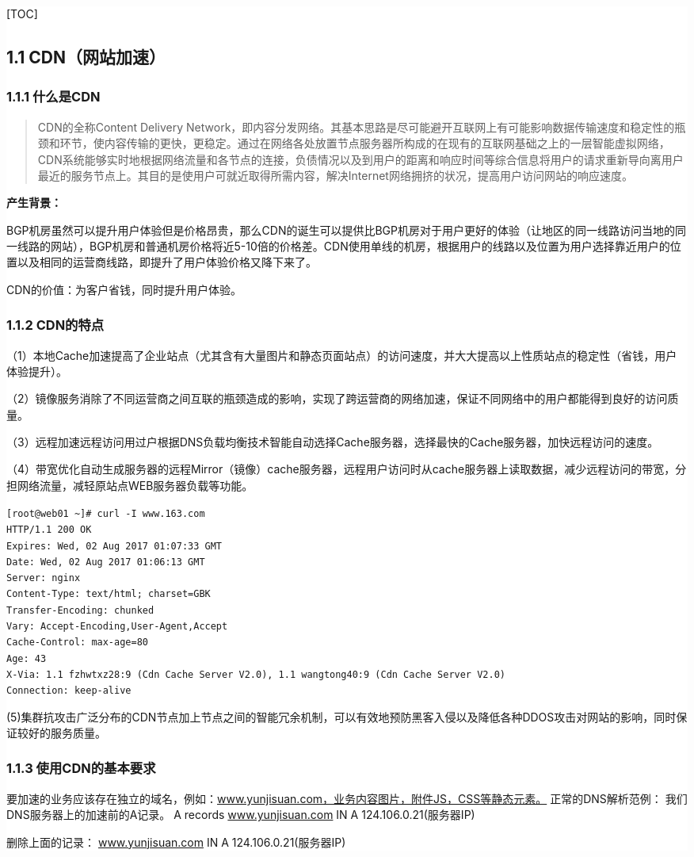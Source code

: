 [TOC]

## 1.1 CDN（网站加速）

### 1.1.1 什么是CDN

> CDN的全称Content Delivery  Network，即内容分发网络。其基本思路是尽可能避开互联网上有可能影响数据传输速度和稳定性的瓶颈和环节，使内容传输的更快，更稳定。通过在网络各处放置节点服务器所构成的在现有的互联网基础之上的一层智能虚拟网络，CDN系统能够实时地根据网络流量和各节点的连接，负债情况以及到用户的距离和响应时间等综合信息将用户的请求重新导向离用户最近的服务节点上。其目的是使用户可就近取得所需内容，解决Internet网络拥挤的状况，提高用户访问网站的响应速度。

**产生背景：**

BGP机房虽然可以提升用户体验但是价格昂贵，那么CDN的诞生可以提供比BGP机房对于用户更好的体验（让地区的同一线路访问当地的同一线路的网站），BGP机房和普通机房价格将近5-10倍的价格差。CDN使用单线的机房，根据用户的线路以及位置为用户选择靠近用户的位置以及相同的运营商线路，即提升了用户体验价格又降下来了。

CDN的价值：为客户省钱，同时提升用户体验。

### 1.1.2 CDN的特点

（1）本地Cache加速提高了企业站点（尤其含有大量图片和静态页面站点）的访问速度，并大大提高以上性质站点的稳定性（省钱，用户体验提升）。

（2）镜像服务消除了不同运营商之间互联的瓶颈造成的影响，实现了跨运营商的网络加速，保证不同网络中的用户都能得到良好的访问质量。

（3）远程加速远程访问用过户根据DNS负载均衡技术智能自动选择Cache服务器，选择最快的Cache服务器，加快远程访问的速度。

（4）带宽优化自动生成服务器的远程Mirror（镜像）cache服务器，远程用户访问时从cache服务器上读取数据，减少远程访问的带宽，分担网络流量，减轻原站点WEB服务器负载等功能。

```
[root@web01 ~]# curl -I www.163.com
HTTP/1.1 200 OK
Expires: Wed, 02 Aug 2017 01:07:33 GMT
Date: Wed, 02 Aug 2017 01:06:13 GMT
Server: nginx
Content-Type: text/html; charset=GBK
Transfer-Encoding: chunked
Vary: Accept-Encoding,User-Agent,Accept
Cache-Control: max-age=80
Age: 43
X-Via: 1.1 fzhwtxz28:9 (Cdn Cache Server V2.0), 1.1 wangtong40:9 (Cdn Cache Server V2.0)
Connection: keep-alive
```

(5)集群抗攻击广泛分布的CDN节点加上节点之间的智能冗余机制，可以有效地预防黑客入侵以及降低各种DDOS攻击对网站的影响，同时保证较好的服务质量。



### 1.1.3 使用CDN的基本要求

要加速的业务应该存在独立的域名，例如：www.yunjisuan.com，业务内容图片，附件JS，CSS等静态元素。
 正常的DNS解析范例：
 我们DNS服务器上的加速前的A记录。
 A records
 www.yunjisuan.com IN A 124.106.0.21(服务器IP)

删除上面的记录：
 www.yunjisuan.com IN A 124.106.0.21(服务器IP)
